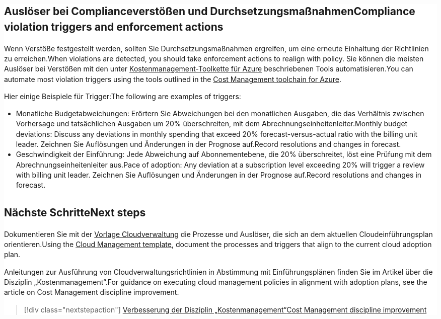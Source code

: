 ## <a name="compliance-violation-triggers-and-enforcement-actions"></a><span data-ttu-id="cc7d1-136">Auslöser bei Complianceverstößen und Durchsetzungsmaßnahmen</span><span class="sxs-lookup"><span data-stu-id="cc7d1-136">Compliance violation triggers and enforcement actions</span></span>

<span data-ttu-id="cc7d1-137">Wenn Verstöße festgestellt werden, sollten Sie Durchsetzungsmaßnahmen ergreifen, um eine erneute Einhaltung der Richtlinien zu erreichen.</span><span class="sxs-lookup"><span data-stu-id="cc7d1-137">When violations are detected, you should take enforcement actions to realign with policy.</span></span> <span data-ttu-id="cc7d1-138">Sie können die meisten Auslöser bei Verstößen mit den unter [Kostenmanagement-Toolkette für Azure](toolchain.md) beschriebenen Tools automatisieren.</span><span class="sxs-lookup"><span data-stu-id="cc7d1-138">You can automate most violation triggers using the tools outlined in the [Cost Management toolchain for Azure](toolchain.md).</span></span>

<span data-ttu-id="cc7d1-139">Hier einige Beispiele für Trigger:</span><span class="sxs-lookup"><span data-stu-id="cc7d1-139">The following are examples of triggers:</span></span>

* <span data-ttu-id="cc7d1-140">Monatliche Budgetabweichungen: Erörtern Sie Abweichungen bei den monatlichen Ausgaben, die das Verhältnis zwischen Vorhersage und tatsächlichen Ausgaben um 20% überschreiten, mit dem Abrechnungseinheitenleiter.</span><span class="sxs-lookup"><span data-stu-id="cc7d1-140">Monthly budget deviations: Discuss any deviations in monthly spending that exceed 20% forecast-versus-actual ratio with the billing unit leader.</span></span> <span data-ttu-id="cc7d1-141">Zeichnen Sie Auflösungen und Änderungen in der Prognose auf.</span><span class="sxs-lookup"><span data-stu-id="cc7d1-141">Record resolutions and changes in forecast.</span></span>
* <span data-ttu-id="cc7d1-142">Geschwindigkeit der Einführung: Jede Abweichung auf Abonnementebene, die 20% überschreitet, löst eine Prüfung mit dem Abrechnungseinheitenleiter aus.</span><span class="sxs-lookup"><span data-stu-id="cc7d1-142">Pace of adoption: Any deviation at a subscription level exceeding 20% will trigger a review with billing unit leader.</span></span> <span data-ttu-id="cc7d1-143">Zeichnen Sie Auflösungen und Änderungen in der Prognose auf.</span><span class="sxs-lookup"><span data-stu-id="cc7d1-143">Record resolutions and changes in forecast.</span></span>

## <a name="next-steps"></a><span data-ttu-id="cc7d1-144">Nächste Schritte</span><span class="sxs-lookup"><span data-stu-id="cc7d1-144">Next steps</span></span>

<span data-ttu-id="cc7d1-145">Dokumentieren Sie mit der [Vorlage Cloudverwaltung](./template.md) die Prozesse und Auslöser, die sich an dem aktuellen Cloudeinführungsplan orientieren.</span><span class="sxs-lookup"><span data-stu-id="cc7d1-145">Using the [Cloud Management template](./template.md), document the processes and triggers that align to the current cloud adoption plan.</span></span>

<span data-ttu-id="cc7d1-146">Anleitungen zur Ausführung von Cloudverwaltungsrichtlinien in Abstimmung mit Einführungsplänen finden Sie im Artikel über die Disziplin „Kostenmanagement“.</span><span class="sxs-lookup"><span data-stu-id="cc7d1-146">For guidance on executing cloud management policies in alignment with adoption plans, see the article on Cost Management discipline improvement.</span></span>

> [!div class="nextstepaction"]
> [<span data-ttu-id="cc7d1-147">Verbesserung der Disziplin „Kostenmanagement“</span><span class="sxs-lookup"><span data-stu-id="cc7d1-147">Cost Management discipline improvement</span></span>](./discipline-improvement.md)
